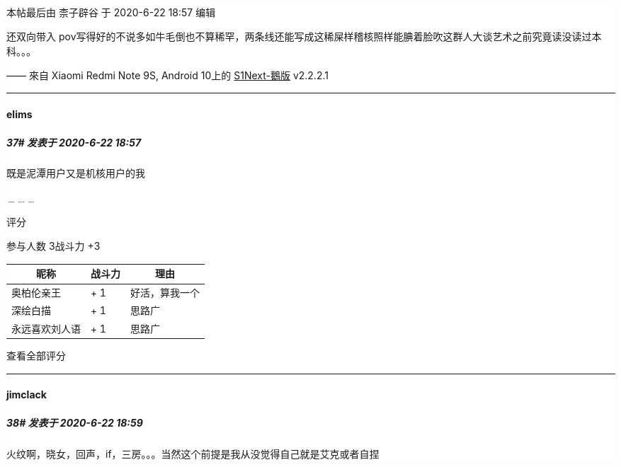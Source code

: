 

 本帖最后由 柰子辟谷 于 2020-6-22 18:57 编辑 

还双向带入
pov写得好的不说多如牛毛倒也不算稀罕，两条线还能写成这稀屎样稽核照样能腆着脸吹这群人大谈艺术之前究竟读没读过本科。。。

—— 來自 Xiaomi Redmi Note 9S, Android 10上的 [S1Next-鵝版](https://github.com/ykrank/S1-Next/releases) v2.2.2.1







*****

####  elims  
##### 37#       发表于 2020-6-22 18:57




既是泥潭用户又是机核用户的我



﹍﹍﹍

评分





 参与人数 3战斗力 +3

|昵称|战斗力|理由|
|----|---|---|
| 奥柏伦亲王| + 1|好活，算我一个|
| 深绘白描| + 1|思路广|
| 永远喜欢刘人语| + 1|思路广|



查看全部评分






*****

####  jimclack  
##### 38#       发表于 2020-6-22 18:59




火纹啊，晓女，回声，if，三房。。。当然这个前提是我从没觉得自己就是艾克或者自捏





